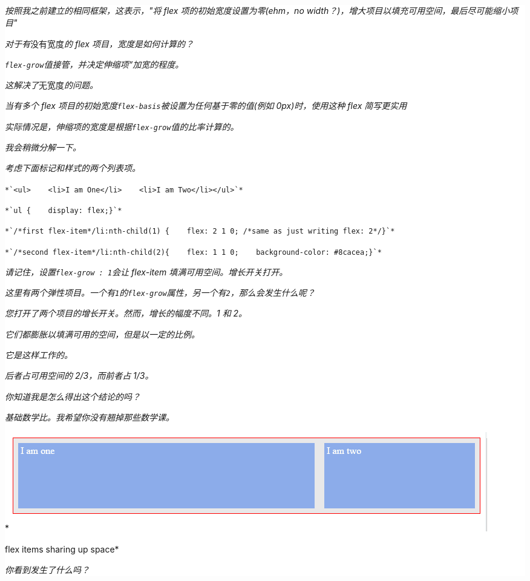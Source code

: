 *按照我之前建立的相同框架，这表示，"*将 flex 项的初始宽度设置为零(ehm，no width？)，增大项目以填充可用空间，最后尽可能缩小项目"**

*对于有*没有宽度*的 flex 项目，宽度是如何计算的？*

*`flex-grow`值接管，并决定伸缩项“*加宽*的程度。*

*这解决了*无宽度*的问题。*

*当有多个 flex 项目的初始宽度`flex-basis`被设置为任何基于零的值(例如 0px)时，使用这种 flex 简写更实用*

*实际情况是，伸缩项的宽度是根据`flex-grow`值的比率计算的。*

*我会稍微分解一下。*

*考虑下面标记和样式的两个列表项。*

```
*`<ul>    <li>I am One</li>    <li>I am Two</li></ul>`*
```

```
*`ul {    display: flex;}`*
```

```
*`/*first flex-item*/li:nth-child(1) {    flex: 2 1 0; /*same as just writing flex: 2*/}`*
```

```
*`/*second flex-item*/li:nth-child(2){    flex: 1 1 0;    background-color: #8cacea;}`*
```

*请记住，设置`flex-grow : 1`会让 flex-item 填满可用空间。增长开关打开。*

*这里有两个弹性项目。一个有`1`的`flex-grow`属性，另一个有`2`，那么会发生什么呢？*

*您打开了两个项目的增长开关。然而，增长的幅度不同。1 和 2。*

*它们都膨胀以填满可用的空间，但是以一定的比例。*

*它是这样工作的。*

*后者占可用空间的 2/3，而前者占 1/3。*

*你知道我是怎么得出这个结论的吗？*

*基础数学比。我希望你没有翘掉那些数学课。*

*![ZWamUjTEZRH9HQdv63Y7960E2XmTKQuvMDjf](img/fad964de0d8a8a6e8229fb8b1790bf5b.png)

flex items sharing up space* 

*你看到发生了什么吗？*
